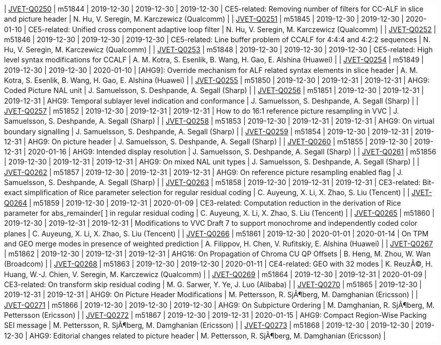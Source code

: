 | [JVET-Q0250](https://jvet-experts.org/doc_end_user/current_document.php?id=9075) | m51844 | 2019-12-30 | 2019-12-30 | 2019-12-30 | CE5-related: Removing number of filters for CC-ALF in slice and picture header | N. Hu, V. Seregin, M. Karczewicz (Qualcomm)  |
| [JVET-Q0251](https://jvet-experts.org/doc_end_user/current_document.php?id=9076) | m51845 | 2019-12-30 | 2019-12-30 | 2020-01-10 | CE5-related: Unified cross component adaptive loop filter | N. Hu, V. Seregin, M. Karczewicz (Qualcomm)  |
| [JVET-Q0252](https://jvet-experts.org/doc_end_user/current_document.php?id=9077) | m51846 | 2019-12-30 | 2019-12-30 | 2019-12-30 | CE5-related: Line buffer problem of CCALF for 4:4:4 and 4:2:2 sequences | N. Hu, V. Seregin, M. Karczewicz (Qualcomm)  |
| [JVET-Q0253](https://jvet-experts.org/doc_end_user/current_document.php?id=9078) | m51848 | 2019-12-30 | 2019-12-30 | 2019-12-30 | CE5-related: High level syntax modifications for CCALF | A. M. Kotra, S. Esenlik, B. Wang, H. Gao, E. Alshina (Huawei) |
| [JVET-Q0254](https://jvet-experts.org/doc_end_user/current_document.php?id=9079) | m51849 | 2019-12-30 | 2019-12-30 | 2020-01-10 | [AHG9]: Override mechanism for ALF related syntax elements in slice header | A. M. Kotra, S. Esenlik, B. Wang, H. Gao, E. Alshina (Huawei) |
| [JVET-Q0255](https://jvet-experts.org/doc_end_user/current_document.php?id=9080) | m51850 | 2019-12-30 | 2019-12-31 | 2019-12-31 | AHG9: Coded Picture NAL unit | J. Samuelsson, S. Deshpande, A. Segall (Sharp)  |
| [JVET-Q0256](https://jvet-experts.org/doc_end_user/current_document.php?id=9081) | m51851 | 2019-12-30 | 2019-12-31 | 2019-12-31 | AHG9: Temporal sublayer level indication and conformance | J. Samuelsson, S. Deshpande, A. Segall (Sharp)  |
| [JVET-Q0257](https://jvet-experts.org/doc_end_user/current_document.php?id=9082) | m51852 | 2019-12-30 | 2019-12-31 | 2019-12-31 | How to do 16:1 reference picture resampling in VVC | J. Samuelsson, S. Deshpande, A. Segall (Sharp)  |
| [JVET-Q0258](https://jvet-experts.org/doc_end_user/current_document.php?id=9083) | m51853 | 2019-12-30 | 2019-12-31 | 2019-12-31 | AHG9: On virtual boundary signalling | J. Samuelsson, S. Deshpande, A. Segall (Sharp)  |
| [JVET-Q0259](https://jvet-experts.org/doc_end_user/current_document.php?id=9084) | m51854 | 2019-12-30 | 2019-12-31 | 2019-12-31 | AHG9: On picture header | J. Samuelsson, S. Deshpande, A. Segall (Sharp)  |
| [JVET-Q0260](https://jvet-experts.org/doc_end_user/current_document.php?id=9085) | m51855 | 2019-12-30 | 2019-12-31 | 2020-01-16 | AHG9: Intended display resolution | J. Samuelsson, S. Deshpande, A. Segall (Sharp)  |
| [JVET-Q0261](https://jvet-experts.org/doc_end_user/current_document.php?id=9086) | m51856 | 2019-12-30 | 2019-12-31 | 2019-12-31 | AHG9: On mixed NAL unit types | J. Samuelsson, S. Deshpande, A. Segall (Sharp)  |
| [JVET-Q0262](https://jvet-experts.org/doc_end_user/current_document.php?id=9087) | m51857 | 2019-12-30 | 2019-12-31 | 2019-12-31 | AHG9: On reference picture resampling enabled flag | J. Samuelsson, S. Deshpande, A. Segall (Sharp)  |
| [JVET-Q0263](https://jvet-experts.org/doc_end_user/current_document.php?id=9088) | m51858 | 2019-12-30 | 2019-12-31 | 2019-12-31 | CE3-related: Bit-exact simplification of Rice parameter selection for regular residual coding  | C. Auyeung, X. Li, X. Zhao, S. Liu (Tencent) |
| [JVET-Q0264](https://jvet-experts.org/doc_end_user/current_document.php?id=9089) | m51859 | 2019-12-30 | 2019-12-31 | 2020-01-09 | CE3-related: Computation reduction in the derivation of Rice parameter for abs_remainder[ ] in regular residual coding | C. Auyeung, X. Li, X. Zhao, S. Liu (Tencent) |
| [JVET-Q0265](https://jvet-experts.org/doc_end_user/current_document.php?id=9090) | m51860 | 2019-12-30 | 2019-12-31 | 2019-12-31 | Modifications to VVC Draft 7 to support monochrome and independently coded color planes  | C. Auyeung, X. Li, X. Zhao, S. Liu (Tencent) |
| [JVET-Q0266](https://jvet-experts.org/doc_end_user/current_document.php?id=9091) | m51861 | 2019-12-30 | 2020-01-01 | 2020-01-14 | On TPM and GEO merge modes in presence of weighted prediction | A. Filippov, H. Chen, V. Rufitskiy, E. Alshina (Huawei) |
| [JVET-Q0267](https://jvet-experts.org/doc_end_user/current_document.php?id=9092) | m51862 | 2019-12-30 | 2019-12-31 | 2019-12-31 | AHG16: On Propagation of Chroma CU QP Offsets | B. Heng, M. Zhou, W. Wan (Broadcom) |
| [JVET-Q0268](https://jvet-experts.org/doc_end_user/current_document.php?id=9093) | m51863 | 2019-12-30 | 2019-12-30 | 2020-01-11 | CE4-related: GEO with 32 modes | K. ReuzÃ©, H. Huang, W.-J. Chien, V. Seregin, M. Karczewicz (Qualcomm) |
| [JVET-Q0269](https://jvet-experts.org/doc_end_user/current_document.php?id=9094) | m51864 | 2019-12-30 | 2019-12-31 | 2020-01-09 | CE3-related: On transform skip residual coding | M. G. Sarwer, Y. Ye, J. Luo (Alibaba) |
| [JVET-Q0270](https://jvet-experts.org/doc_end_user/current_document.php?id=9095) | m51865 | 2019-12-30 | 2019-12-31 | 2019-12-31 | AHG9: On Picture Header Modifications | M. Pettersson, R. SjÃ¶berg, M. Damghanian (Ericsson) |
| [JVET-Q0271](https://jvet-experts.org/doc_end_user/current_document.php?id=9096) | m51866 | 2019-12-30 | 2019-12-30 | 2019-12-30 | AHG9: On Subpicture Ordering | M. Damghanian, R. SjÃ¶berg, M. Pettersson (Ericsson) |
| [JVET-Q0272](https://jvet-experts.org/doc_end_user/current_document.php?id=9097) | m51867 | 2019-12-30 | 2019-12-31 | 2020-01-15 | AHG9: Compact Region-Wise Packing SEI message | M. Pettersson, R. SjÃ¶berg, M. Damghanian (Ericsson) |
| [JVET-Q0273](https://jvet-experts.org/doc_end_user/current_document.php?id=9098) | m51868 | 2019-12-30 | 2019-12-30 | 2019-12-30 | AHG9: Editorial changes related to picture header | M. Pettersson, R. SjÃ¶berg, M. Damghanian (Ericsson) |